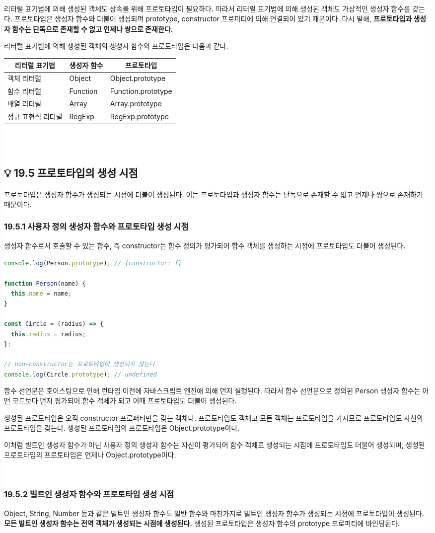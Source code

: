 리터럴 표기법에 의해 생성된 객체도 상속을 위해 프로토타입이 필요하다. 따라서 리터럴 표기법에 의해 생성된 객체도 가상적인 생성자 함수를 갖는다. 프로토타입은 생성자 함수와 더불어 생성되며 prototype, constructor 프로퍼티에 의해 연결되어 있기 때문이다. 다시 말해, **프로토타입과 생성자 함수는 단독으로 존재할 수 없고 언제나 쌍으로 존재한다.**

리터럴 표기법에 의해 생성된 객체의 생성자 함수와 프로토타입은 다음과 같다.

| 리터럴 표기법      | 생성자 함수 | 프로토타입         |
| ------------------ | ----------- | ------------------ |
| 객체 리터럴        | Object      | Object.prototype   |
| 함수 리터럴        | Function    | Function.prototype |
| 배열 리터럴        | Array       | Array.prototype    |
| 정규 표현식 리터럴 | RegExp      | RegExp.prototype   |

<br><br>

## 💡 19.5 프로토타입의 생성 시점

프로토타입은 생성자 함수가 생성되는 시점에 더불어 생성된다. 이는 프로토타입과 생성자 함수는 단독으로 존재할 수 없고 언제나 쌍으로 존재하기 때문이다.

### 19.5.1 사용자 정의 생성자 함수와 프로토타입 생성 시점

생성자 함수로서 호출할 수 있는 함수, 즉 constructor는 함수 정의가 평가되어 함수 객체를 생성하는 시점에 프로토타입도 더불어 생성된다.

```js
console.log(Person.prototype); // {constructor: f}

function Person(name) {
  this.name = name;
}

const Circle = (radius) => {
  this.radius = radius;
};

// non-constructor는 프로토타입이 생성되지 않는다.
console.log(Circle.prototype); // undefined
```

함수 선언문은 호이스팅으로 인해 런타임 이전에 자바스크립트 엔진애 의해 먼저 실행된다. 따라서 함수 선언문으로 정의된 Person 생성자 함수는 어떤 코드보다 먼저 평가되어 함수 객체가 되고 이때 프로토타입도 더불어 생성된다.

생성된 프로토타입은 오직 constructor 프로퍼티만을 갖는 객체다. 프로토타입도 객체고 모든 객체는 프로토타입을 가지므로 프로토타입도 자신의 프로토타입을 갖는다. 생성된 프로토타입의 프로토타입은 Object.prototype이다.

이처럼 빌트인 생성자 함수가 아닌 사용자 정의 생성자 함수는 자신이 평가되어 함수 객체로 생성되는 시점에 프로토타입도 더불어 생성되며, 생성된 프로토타입의 프로토타입은 언제나 Object.prototype이다.

<br>

### 19.5.2 빌트인 생성자 함수와 프로토타입 생성 시점

Object, String, Number 등과 같은 빌트인 생성자 함수도 일반 함수와 마찬가지로 빌트인 생성자 함수가 생성되는 시점에 프로토타입이 생성된다. **모든 빌트인 생성자 함수는 전역 객체가 생성되는 시점에 생성된다.** 생성된 프로토타입은 생성자 함수의 prototype 프로퍼티에 바인딩된다.

